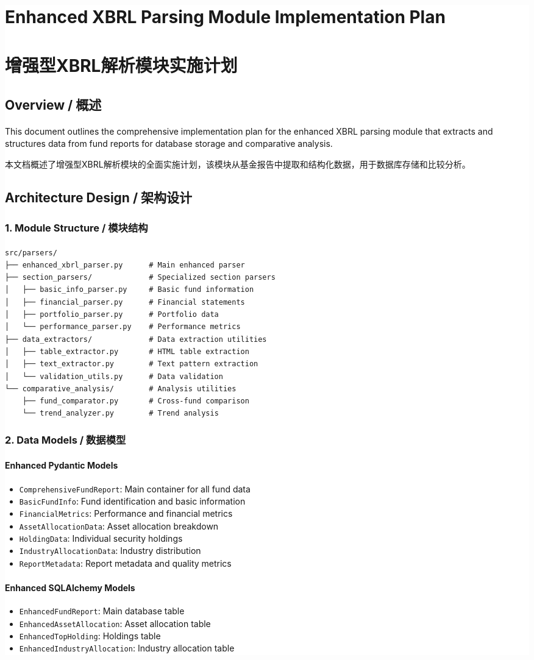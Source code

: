 # Enhanced XBRL Parsing Module Implementation Plan
# 增强型XBRL解析模块实施计划

## Overview / 概述

This document outlines the comprehensive implementation plan for the enhanced XBRL parsing module that extracts and structures data from fund reports for database storage and comparative analysis.

本文档概述了增强型XBRL解析模块的全面实施计划，该模块从基金报告中提取和结构化数据，用于数据库存储和比较分析。

## Architecture Design / 架构设计

### 1. Module Structure / 模块结构

```
src/parsers/
├── enhanced_xbrl_parser.py      # Main enhanced parser
├── section_parsers/             # Specialized section parsers
│   ├── basic_info_parser.py     # Basic fund information
│   ├── financial_parser.py      # Financial statements
│   ├── portfolio_parser.py      # Portfolio data
│   └── performance_parser.py    # Performance metrics
├── data_extractors/             # Data extraction utilities
│   ├── table_extractor.py       # HTML table extraction
│   ├── text_extractor.py        # Text pattern extraction
│   └── validation_utils.py      # Data validation
└── comparative_analysis/        # Analysis utilities
    ├── fund_comparator.py       # Cross-fund comparison
    └── trend_analyzer.py        # Trend analysis
```

### 2. Data Models / 数据模型

#### Enhanced Pydantic Models
- `ComprehensiveFundReport`: Main container for all fund data
- `BasicFundInfo`: Fund identification and basic information
- `FinancialMetrics`: Performance and financial metrics
- `AssetAllocationData`: Asset allocation breakdown
- `HoldingData`: Individual security holdings
- `IndustryAllocationData`: Industry distribution
- `ReportMetadata`: Report metadata and quality metrics

#### Enhanced SQLAlchemy Models
- `EnhancedFundReport`: Main database table
- `EnhancedAssetAllocation`: Asset allocation table
- `EnhancedTopHolding`: Holdings table
- `EnhancedIndustryAllocation`: Industry allocation table
